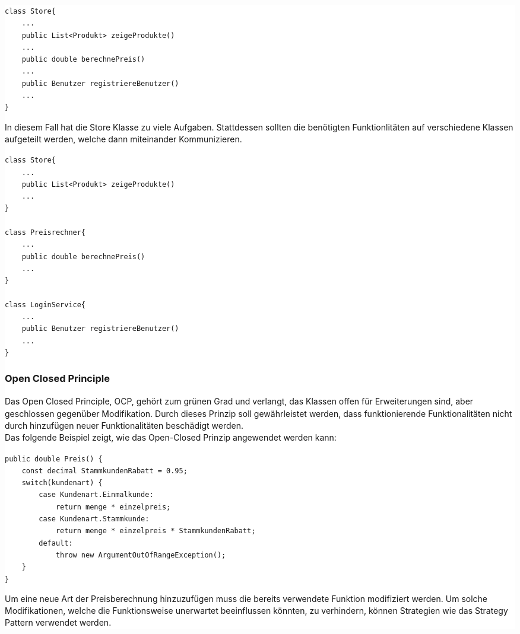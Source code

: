     class Store{
        ...
        public List<Produkt> zeigeProdukte() 
        ...
        public double berechnePreis()
        ...
        public Benutzer registriereBenutzer()
        ...
    }
    
In diesem Fall hat die Store Klasse zu viele Aufgaben. Stattdessen sollten die benötigten Funktionlitäten auf verschiedene
Klassen aufgeteilt werden, welche dann miteinander Kommunizieren.  
  
    class Store{
        ...
        public List<Produkt> zeigeProdukte() 
        ...
    }
    
    class Preisrechner{
        ...
        public double berechnePreis()
        ...
    }   
    
    class LoginService{
        ...
        public Benutzer registriereBenutzer()
        ...
    }

### Open Closed Principle
Das Open Closed Principle, OCP, gehört zum grünen Grad und verlangt, das Klassen offen für Erweiterungen sind, aber geschlossen gegenüber Modifikation.
Durch dieses Prinzip soll gewährleistet werden, dass funktionierende Funktionalitäten nicht durch hinzufügen neuer 
Funktionalitäten beschädigt werden.  
Das folgende Beispiel zeigt, wie das Open-Closed Prinzip angewendet werden kann:
  
    public double Preis() {
        const decimal StammkundenRabatt = 0.95;
        switch(kundenart) {  
            case Kundenart.Einmalkunde:  
                return menge * einzelpreis;  
            case Kundenart.Stammkunde:  
                return menge * einzelpreis * StammkundenRabatt;  
            default:  
                throw new ArgumentOutOfRangeException();  
        }  
    }
    
Um eine neue Art der Preisberechnung hinzuzufügen muss die bereits verwendete Funktion modifiziert werden. Um solche
Modifikationen, welche die Funktionsweise unerwartet beeinflussen könnten, zu verhindern, können Strategien wie das 
Strategy Pattern verwendet werden.
